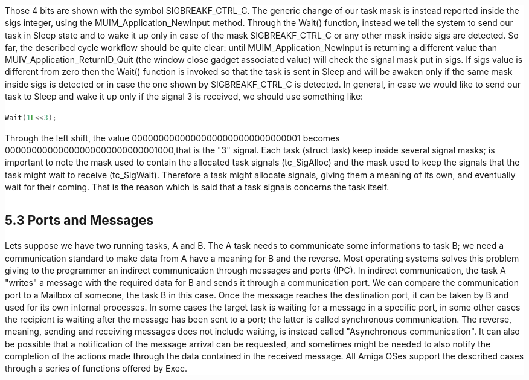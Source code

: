 Those 4 bits are shown with the symbol SIGBREAKF_CTRL_C. The generic
change of our task mask is instead reported inside the sigs integer,
using the MUIM_Application_NewInput method. Through the Wait()
function, instead we tell the system to send our task in Sleep state
and to wake it up only in case of the mask SIGBREAKF_CTRL_C or any other
mask inside sigs are detected. So far, the described cycle workflow
should be quite clear: until MUIM_Application_NewInput is returning a
different value than MUIV_Application_ReturnID_Quit (the window close
gadget associated value) will check the signal mask put in sigs.
If sigs value is different from zero then the Wait() function is invoked
so that the task is sent in Sleep and will be awaken only if the
same mask inside sigs is detected or in case the one shown by
SIGBREAKF_CTRL_C is detected.
In general, in case we would like to send our task to Sleep and wake it
up only if the signal 3 is received, we should use something like:

```c
Wait(1L<<3);
```

Through the left shift, the value 00000000000000000000000000000001
becomes 00000000000000000000000000001000,that is the "3" signal.
Each task (struct task) keep inside several signal masks; is important
to note the mask used to contain the allocated task signals
(tc_SigAlloc) and the mask used to keep the signals that the task might
wait to receive (tc_SigWait). Therefore a task might allocate signals,
giving them a meaning of its own, and eventually wait for their coming.
That is the reason which is said that a task signals concerns the task
itself.


## 5.3 Ports and Messages

Lets suppose we have two running tasks, A and B. The A task needs to
communicate some informations to task B; we need a communication
standard to make data from A have a meaning for B and the reverse.
Most operating systems solves this problem giving to the programmer an
indirect communication through messages and ports (IPC).
In indirect communication, the task A "writes" a message with the
required data for B and sends it through a communication port.
We can compare the communication port to a Mailbox of someone, the task
B in this case. Once the message reaches the destination port, it can be
taken by B and used for its own internal processes.
In some cases the target task is waiting for a message in a specific
port, in some other cases the recipient is waiting after the message
has been sent to a port; the latter is called synchronous
communication.
The reverse, meaning, sending and receiving messages does not include
waiting, is instead called "Asynchronous communication".
It can also be possible that a notification of the message arrival can be
requested, and sometimes might be needed to also notify the completion of
the actions made through the data contained in the received message.
All Amiga OSes support the described cases through a series of
functions offered by Exec.
